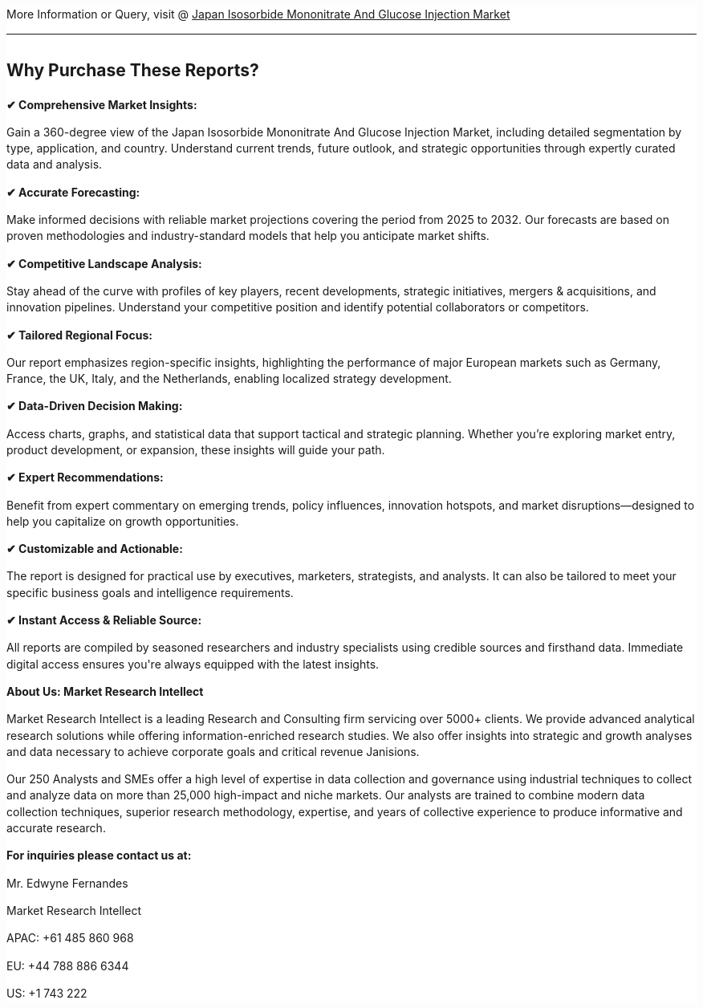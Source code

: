 More Information or Query, visit&nbsp;@</strong>&nbsp;</span><span class="font-[700]"><a href="https://www.marketresearchintellect.com/product/isosorbide-mononitrate-and-glucose-injection-market/?utm_source=Linkedin&utm_medium=841" target="_blank" data-tracking-control-name="article-ssr-frontend-pulse_little-text-block" data-tracking-will-navigate="" data-test-link="">Japan Isosorbide Mononitrate And Glucose Injection Market</a></span></p></blockquote><hr /><h2>Why Purchase These Reports?</h2><p><strong>✔ Comprehensive Market Insights:</strong></p><p>Gain a 360-degree view of the Japan Isosorbide Mononitrate And Glucose Injection Market, including detailed segmentation by type, application, and country. Understand current trends, future outlook, and strategic opportunities through expertly curated data and analysis.</p><p><strong>✔ Accurate Forecasting:</strong></p><p>Make informed decisions with reliable market projections covering the period from 2025 to 2032. Our forecasts are based on proven methodologies and industry-standard models that help you anticipate market shifts.</p><p><strong>✔ Competitive Landscape Analysis:</strong></p><p>Stay ahead of the curve with profiles of key players, recent developments, strategic initiatives, mergers &amp; acquisitions, and innovation pipelines. Understand your competitive position and identify potential collaborators or competitors.</p><p><strong>✔ Tailored Regional Focus:</strong></p><p>Our report emphasizes region-specific insights, highlighting the performance of major European markets such as Germany, France, the UK, Italy, and the Netherlands, enabling localized strategy development.</p><p><strong>✔ Data-Driven Decision Making:</strong></p><p>Access charts, graphs, and statistical data that support tactical and strategic planning. Whether you&rsquo;re exploring market entry, product development, or expansion, these insights will guide your path.</p><p><strong>✔ Expert Recommendations:</strong></p><p>Benefit from expert commentary on emerging trends, policy influences, innovation hotspots, and market disruptions&mdash;designed to help you capitalize on growth opportunities.</p><p><strong>✔ Customizable and Actionable:</strong></p><p>The report is designed for practical use by executives, marketers, strategists, and analysts. It can also be tailored to meet your specific business goals and intelligence requirements.</p><p><strong>✔ Instant Access &amp; Reliable Source:</strong></p><p>All reports are compiled by seasoned researchers and industry specialists using credible sources and firsthand data. Immediate digital access ensures you're always equipped with the latest insights.</p><p><strong><span class="font-[700]">About Us: Market Research Intellect</span></strong></p><p><span class="">Market Research Intellect is a leading Research and Consulting firm servicing over 5000+ clients. We provide advanced analytical research solutions while offering information-enriched research studies.&nbsp;</span>We also offer insights into strategic and growth analyses and data necessary to achieve corporate goals and critical revenue Janisions.</p><p><span class="">Our 250 Analysts and SMEs offer a high level of expertise in data collection and governance using industrial techniques to collect and analyze data on more than 25,000 high-impact and niche markets. Our analysts are trained to combine modern data collection techniques, superior research methodology, expertise, and years of collective experience to produce informative and accurate research.</span></p><p><strong>For inquiries please contact us at:</strong></p><p>Mr. Edwyne Fernandes</p><p>Market Research Intellect</p><p>APAC: +61 485 860 968</p><p>EU: +44 788 886 6344</p><p>US: +1 743 222